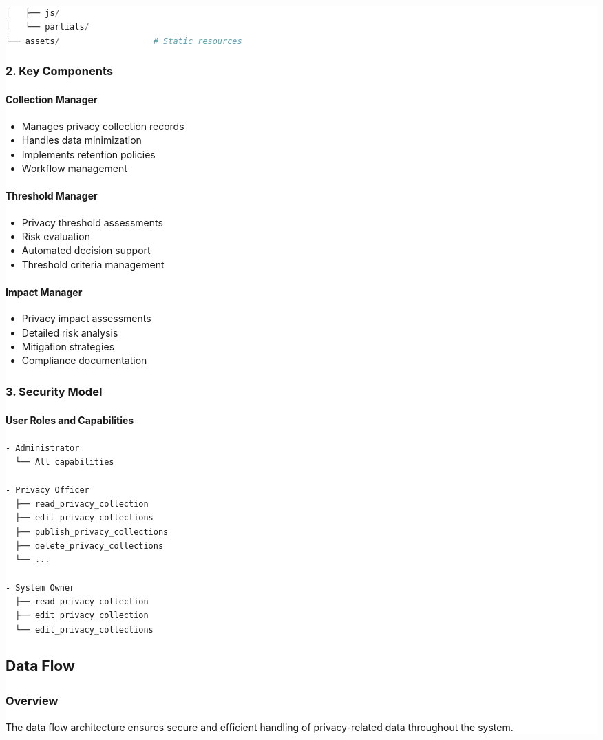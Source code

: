 ```php
│   ├── js/
│   └── partials/
└── assets/                   # Static resources
```

### 2. Key Components

#### Collection Manager
- Manages privacy collection records
- Handles data minimization
- Implements retention policies
- Workflow management

#### Threshold Manager
- Privacy threshold assessments
- Risk evaluation
- Automated decision support
- Threshold criteria management

#### Impact Manager
- Privacy impact assessments
- Detailed risk analysis
- Mitigation strategies
- Compliance documentation

### 3. Security Model

#### User Roles and Capabilities
```
- Administrator
  └── All capabilities

- Privacy Officer
  ├── read_privacy_collection
  ├── edit_privacy_collections
  ├── publish_privacy_collections
  ├── delete_privacy_collections
  └── ...

- System Owner
  ├── read_privacy_collection
  ├── edit_privacy_collection
  └── edit_privacy_collections
```

## Data Flow

### Overview
The data flow architecture ensures secure and efficient handling of privacy-related data throughout the system.
